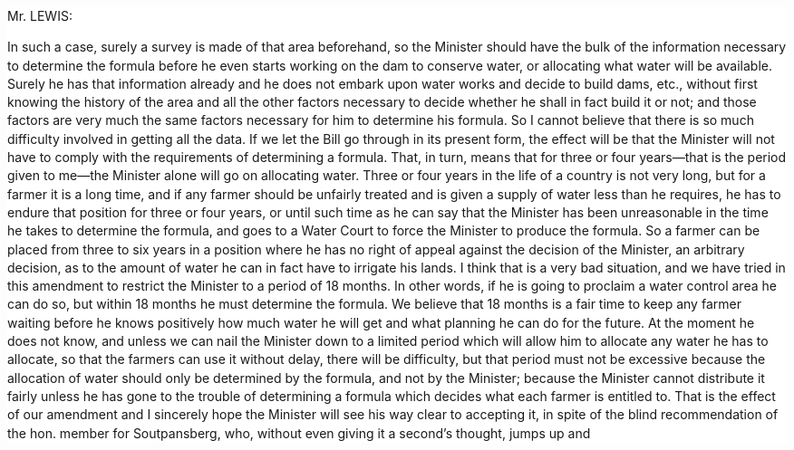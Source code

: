 <speech by="#lewis">

<from>Mr. <person refersTo="#hansard_za">LEWIS</person>:</from> 

<p>In such a case, surely a survey is made of that area beforehand, so the Minister should have the bulk of the information necessary to determine the formula before he even starts working on the dam to conserve water, or allocating what water will be available. Surely he has that information already and he does not embark upon water works <span class="col_557-558" refersTo="page_0289"/>and decide to build dams, etc., without first knowing the history of the area and all the other factors necessary to decide whether he shall in fact build it or not; and those factors are very much the same factors necessary for him to determine his formula. So I cannot believe that there is so much difficulty involved in getting all the data. If we let the Bill go through in its present form, the effect will be that the Minister will not have to comply with the requirements of determining a formula. That, in turn, means that for three or four years&#x2014;that is the period given to me&#x2014;the Minister alone will go on allocating water. Three or four years in the life of a country is not very long, but for a farmer it is a long time, and if any farmer should be unfairly treated and is given a supply of water less than he requires, he has to endure that position for three or four years, or until such time as he can say that the Minister has been unreasonable in the time he takes to determine the formula, and goes to a Water Court to force the Minister to produce the formula. So a farmer can be placed from three to six years in a position where he has no right of appeal against the decision of the Minister, an arbitrary decision, as to the amount of water he can in fact have to irrigate his lands. I think that is a very bad situation, and we have tried in this amendment to restrict the Minister to a period of 18 months. In other words, if he is going to proclaim a water control area he can do so, but within 18 months he must determine the formula. We believe that 18 months is a fair time to keep any farmer waiting before he knows positively how much water he will get and what planning he can do for the future. At the moment he does not know, and unless we can nail the Minister down to a limited period which will allow him to allocate any water he has to allocate, so that the farmers can use it without delay, there will be difficulty, but that period must not be excessive because the allocation of water should only be determined by the formula, and not by the Minister; because the Minister cannot distribute it fairly unless he has gone to the trouble of determining a formula which decides what each farmer is entitled to. That is the effect of our amendment and I sincerely hope the Minister will see his way clear to accepting it, in spite of the blind recommendation of the hon. member for Soutpansberg, who, without even giving it a second&#x2019;s thought, jumps up and 